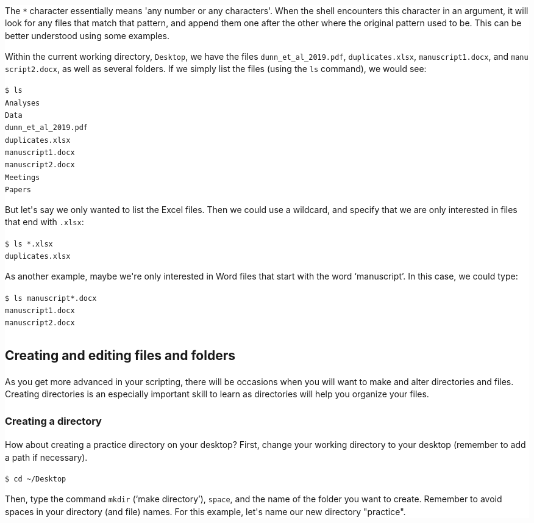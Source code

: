 The `*` character essentially means 'any number or any characters'. When the shell encounters this character in an argument, it will look for any files that match that pattern, and append them one after the other where the original pattern used to be. This can be better understood using some examples.

Within the current working directory, `Desktop`, we have the files `dunn_et_al_2019.pdf`, `duplicates.xlsx`, `manuscript1.docx`, and `manuscript2.docx`, as well as several folders. If we simply list the files (using the `ls` command), we would see:

```
$ ls
Analyses
Data
dunn_et_al_2019.pdf
duplicates.xlsx
manuscript1.docx
manuscript2.docx
Meetings
Papers
```

But let's say we only wanted to list the Excel files. Then we could use a wildcard, and specify that we are only interested in files that end with `.xlsx`:

```
$ ls *.xlsx
duplicates.xlsx
```

As another example, maybe we're only interested in Word files that start with the word ‘manuscript’. In this case, we could type:

```
$ ls manuscript*.docx
manuscript1.docx
manuscript2.docx
```

## Creating and editing files and folders

As you get more advanced in your scripting, there will be occasions when you will want to make and alter directories and files. Creating directories is an especially important skill to learn as directories will help you organize your files.

### Creating a directory

How about creating a practice directory on your desktop? First, change your working directory to your desktop (remember to add a path if necessary).

```
$ cd ~/Desktop
```

Then, type the command `mkdir` (‘make directory’), `space`, and the name of the folder you want to create. Remember to avoid spaces in your directory (and file) names. For this example, let's name our new directory "practice".
